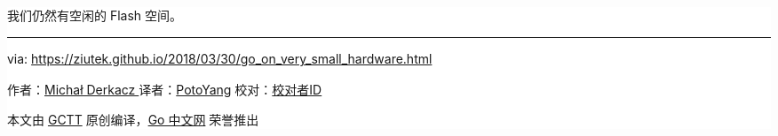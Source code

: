 我们仍然有空闲的 Flash 空间。

---

via: https://ziutek.github.io/2018/03/30/go_on_very_small_hardware.html

作者：[Michał Derkacz ](https://ziutek.github.io)
译者：[PotoYang](https://github.com/PotoYang)
校对：[校对者ID](https://github.com/校对者ID)

本文由 [GCTT](https://github.com/studygolang/GCTT) 原创编译，[Go 中文网](https://studygolang.com/) 荣誉推出